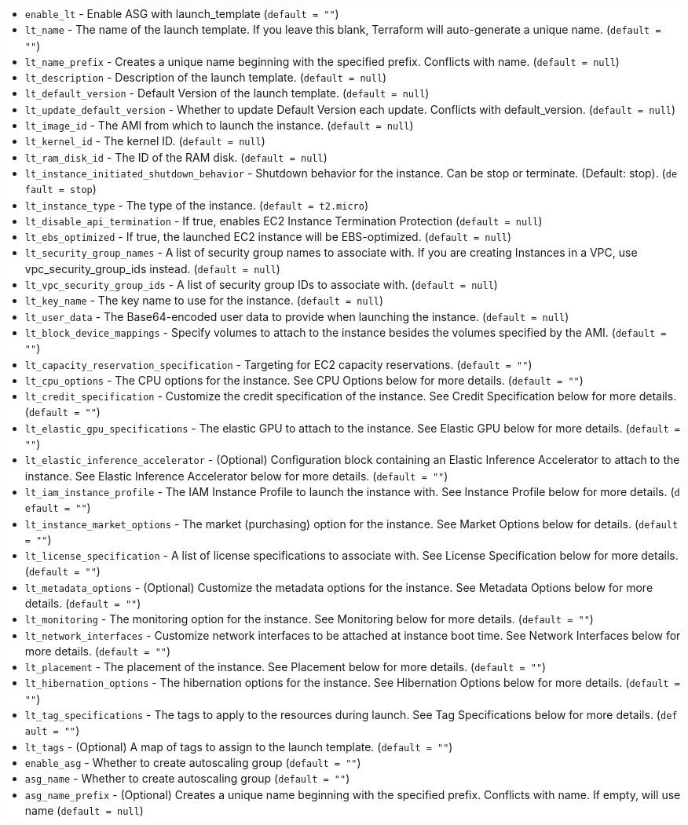 - `enable_lt` - Enable ASG with launch_template (`default = ""`)
- `lt_name` - The name of the launch template. If you leave this blank, Terraform will auto-generate a unique name. (`default = ""`)
- `lt_name_prefix` - Creates a unique name beginning with the specified prefix. Conflicts with name. (`default = null`)
- `lt_description` - Description of the launch template. (`default = null`)
- `lt_default_version` - Default Version of the launch template. (`default = null`)
- `lt_update_default_version` - Whether to update Default Version each update. Conflicts with default_version. (`default = null`)
- `lt_image_id` - The AMI from which to launch the instance. (`default = null`)
- `lt_kernel_id` - The kernel ID. (`default = null`)
- `lt_ram_disk_id` - The ID of the RAM disk. (`default = null`)
- `lt_instance_initiated_shutdown_behavior` - Shutdown behavior for the instance. Can be stop or terminate. (Default: stop). (`default = stop`)
- `lt_instance_type` - The type of the instance. (`default = t2.micro`)
- `lt_disable_api_termination` - If true, enables EC2 Instance Termination Protection (`default = null`)
- `lt_ebs_optimized` - If true, the launched EC2 instance will be EBS-optimized. (`default = null`)
- `lt_security_group_names` - A list of security group names to associate with. If you are creating Instances in a VPC, use vpc_security_group_ids instead. (`default = null`)
- `lt_vpc_security_group_ids` - A list of security group IDs to associate with. (`default = null`)
- `lt_key_name` - The key name to use for the instance. (`default = null`)
- `lt_user_data` - The Base64-encoded user data to provide when launching the instance. (`default = null`)
- `lt_block_device_mappings` - Specify volumes to attach to the instance besides the volumes specified by the AMI. (`default = ""`)
- `lt_capacity_reservation_specification` - Targeting for EC2 capacity reservations. (`default = ""`)
- `lt_cpu_options` - The CPU options for the instance. See CPU Options below for more details. (`default = ""`)
- `lt_credit_specification` - Customize the credit specification of the instance. See Credit Specification below for more details. (`default = ""`)
- `lt_elastic_gpu_specifications` - The elastic GPU to attach to the instance. See Elastic GPU below for more details. (`default = ""`)
- `lt_elastic_inference_accelerator` - (Optional) Configuration block containing an Elastic Inference Accelerator to attach to the instance. See Elastic Inference Accelerator below for more details. (`default = ""`)
- `lt_iam_instance_profile` - The IAM Instance Profile to launch the instance with. See Instance Profile below for more details. (`default = ""`)
- `lt_instance_market_options` - The market (purchasing) option for the instance. See Market Options below for details. (`default = ""`)
- `lt_license_specification` - A list of license specifications to associate with. See License Specification below for more details. (`default = ""`)
- `lt_metadata_options` - (Optional) Customize the metadata options for the instance. See Metadata Options below for more details. (`default = ""`)
- `lt_monitoring` - The monitoring option for the instance. See Monitoring below for more details. (`default = ""`)
- `lt_network_interfaces` - Customize network interfaces to be attached at instance boot time. See Network Interfaces below for more details. (`default = ""`)
- `lt_placement` - The placement of the instance. See Placement below for more details. (`default = ""`)
- `lt_hibernation_options` - The hibernation options for the instance. See Hibernation Options below for more details. (`default = ""`)
- `lt_tag_specifications` - The tags to apply to the resources during launch. See Tag Specifications below for more details. (`default = ""`)
- `lt_tags` - (Optional) A map of tags to assign to the launch template. (`default = ""`)
- `enable_asg` - Whether to create autoscaling group (`default = ""`)
- `asg_name` - Whether to create autoscaling group (`default = ""`)
- `asg_name_prefix` - (Optional) Creates a unique name beginning with the specified prefix. Conflicts with name. If empty, will use name (`default = null`)